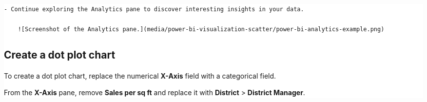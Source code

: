     - Continue exploring the Analytics pane to discover interesting insights in your data. 

        ![Screenshot of the Analytics pane.](media/power-bi-visualization-scatter/power-bi-analytics-example.png)

## Create a dot plot chart

To create a dot plot chart, replace the numerical **X-Axis** field with a categorical field.

From the **X-Axis** pane, remove **Sales per sq ft** and replace it with **District** > **District Manager**.
